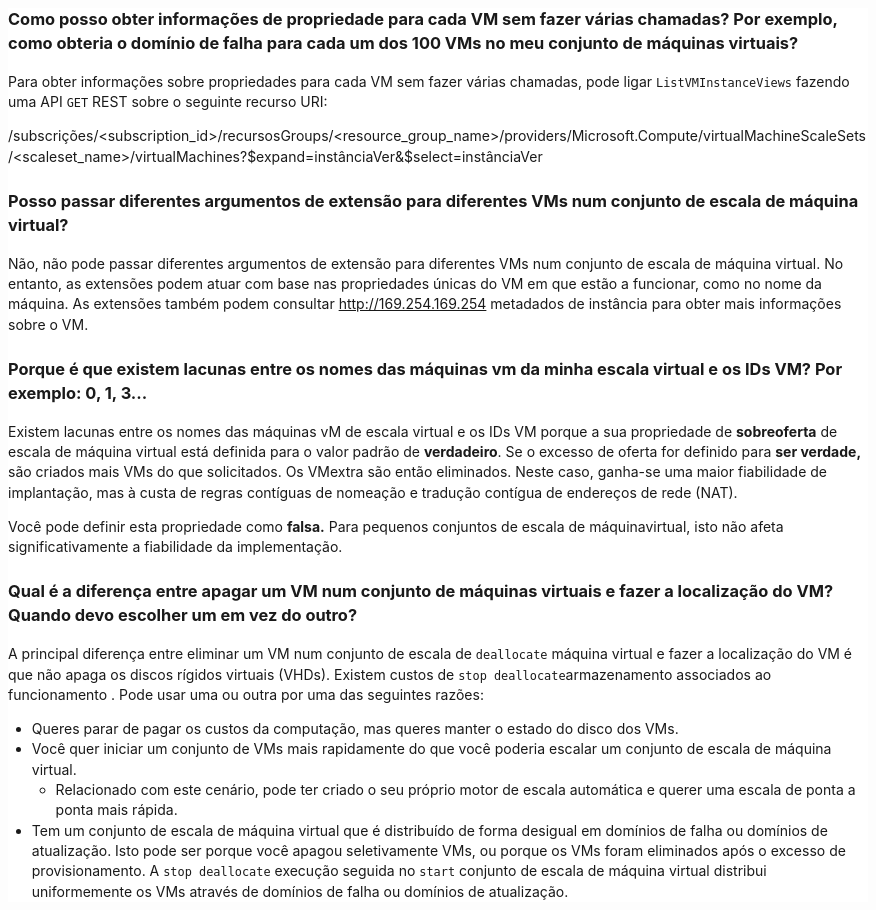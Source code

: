 ### <a name="how-do-i-get-property-information-for-each-vm-without-making-multiple-calls-for-example-how-would-i-get-the-fault-domain-for-each-of-the-100-vms-in-my-virtual-machine-scale-set"></a>Como posso obter informações de propriedade para cada VM sem fazer várias chamadas? Por exemplo, como obteria o domínio de falha para cada um dos 100 VMs no meu conjunto de máquinas virtuais?

Para obter informações sobre propriedades para cada VM sem fazer várias chamadas, pode ligar `ListVMInstanceViews` fazendo uma API `GET` REST sobre o seguinte recurso URI:

/subscrições/<subscription_id>/recursosGroups/<resource_group_name>/providers/Microsoft.Compute/virtualMachineScaleSets/<scaleset_name>/virtualMachines?$expand=instânciaVer&$select=instânciaVer

### <a name="can-i-pass-different-extension-arguments-to-different-vms-in-a-virtual-machine-scale-set"></a>Posso passar diferentes argumentos de extensão para diferentes VMs num conjunto de escala de máquina virtual?

Não, não pode passar diferentes argumentos de extensão para diferentes VMs num conjunto de escala de máquina virtual. No entanto, as extensões podem atuar com base nas propriedades únicas do VM em que estão a funcionar, como no nome da máquina. As extensões também podem consultar http://169.254.169.254 metadados de instância para obter mais informações sobre o VM.

### <a name="why-are-there-gaps-between-my-virtual-machine-scale-set-vm-machine-names-and-vm-ids-for-example-0-1-3"></a>Porque é que existem lacunas entre os nomes das máquinas vm da minha escala virtual e os IDs VM? Por exemplo: 0, 1, 3...

Existem lacunas entre os nomes das máquinas vM de escala virtual e os IDs VM porque a sua propriedade de **sobreoferta** de escala de máquina virtual está definida para o valor padrão de **verdadeiro**. Se o excesso de oferta for definido para **ser verdade,** são criados mais VMs do que solicitados. Os VMextra são então eliminados. Neste caso, ganha-se uma maior fiabilidade de implantação, mas à custa de regras contíguas de nomeação e tradução contígua de endereços de rede (NAT).

Você pode definir esta propriedade como **falsa.** Para pequenos conjuntos de escala de máquinavirtual, isto não afeta significativamente a fiabilidade da implementação.

### <a name="what-is-the-difference-between-deleting-a-vm-in-a-virtual-machine-scale-set-and-deallocating-the-vm-when-should-i-choose-one-over-the-other"></a>Qual é a diferença entre apagar um VM num conjunto de máquinas virtuais e fazer a localização do VM? Quando devo escolher um em vez do outro?

A principal diferença entre eliminar um VM num conjunto de escala de `deallocate` máquina virtual e fazer a localização do VM é que não apaga os discos rígidos virtuais (VHDs). Existem custos de `stop deallocate`armazenamento associados ao funcionamento . Pode usar uma ou outra por uma das seguintes razões:

- Queres parar de pagar os custos da computação, mas queres manter o estado do disco dos VMs.
- Você quer iniciar um conjunto de VMs mais rapidamente do que você poderia escalar um conjunto de escala de máquina virtual.
  - Relacionado com este cenário, pode ter criado o seu próprio motor de escala automática e querer uma escala de ponta a ponta mais rápida.
- Tem um conjunto de escala de máquina virtual que é distribuído de forma desigual em domínios de falha ou domínios de atualização. Isto pode ser porque você apagou seletivamente VMs, ou porque os VMs foram eliminados após o excesso de provisionamento. A `stop deallocate` execução seguida no `start` conjunto de escala de máquina virtual distribui uniformemente os VMs através de domínios de falha ou domínios de atualização.

